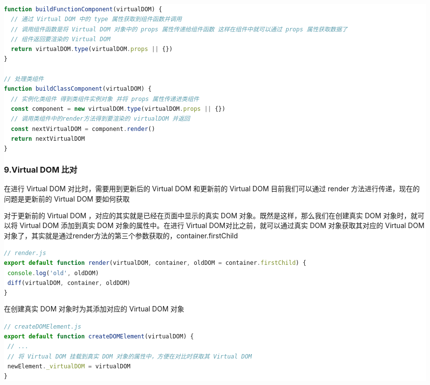 ```js
function buildFunctionComponent(virtualDOM) {
  // 通过 Virtual DOM 中的 type 属性获取到组件函数并调用
  // 调用组件函数是将 Virtual DOM 对象中的 props 属性传递给组件函数 这样在组件中就可以通过 props 属性获取数据了
  // 组件返回要渲染的 Virtual DOM
  return virtualDOM.type(virtualDOM.props || {})
}

// 处理类组件
function buildClassComponent(virtualDOM) {
  // 实例化类组件 得到类组件实例对象 并将 props 属性传递进类组件
  const component = new virtualDOM.type(virtualDOM.props || {})
  // 调用类组件中的render方法得到要渲染的 virtualDOM 并返回
  const nextVirtualDOM = component.render()
  return nextVirtualDOM
}
```

### 9.Virtual DOM 比对
在进行 Virtual DOM 对比时，需要用到更新后的 Virtual DOM 和更新前的 Virtual DOM 目前我们可以通过 render 方法进行传递，现在的问题是更新前的 Virtual DOM 要如何获取

对于更新前的 Virtual DOM ，对应的其实就是已经在页面中显示的真实 DOM 对象。既然是这样，那么我们在创建真实 DOM 对象时，就可以将 Virtual DOM 添加到真实 DOM 对象的属性中。在进行 Virtual
 DOM对比之前，就可以通过真实 DOM 对象获取其对应的 Virtual DOM 对象了，其实就是通过render方法的第三个参数获取的，container.firstChild
 
 ```js
// render.js
export default function render(virtualDOM, container, oldDOM = container.firstChild) {
  console.log('old', oldDOM)
  diff(virtualDOM, container, oldDOM)
}
```
 
 在创建真实 DOM 对象时为其添加对应的 Virtual DOM 对象
 
 ```js
// createDOMElement.js
export default function createDOMElement(virtualDOM) {
  // ...
  // 将 Virtual DOM 挂载到真实 DOM 对象的属性中，方便在对比时获取其 Virtual DOM
  newElement._virtualDOM = virtualDOM
}
```
